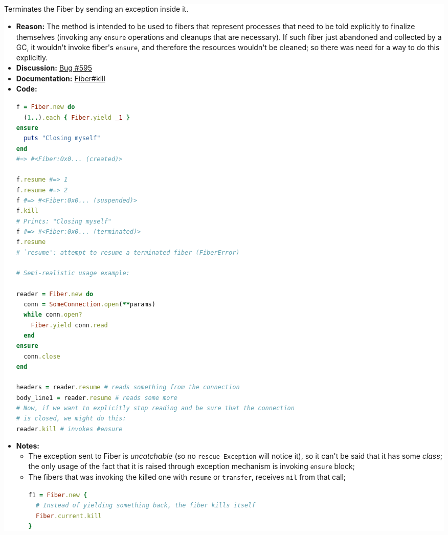 Terminates the Fiber by sending an exception inside it.

* **Reason:** The method is intended to be used to fibers that represent processes that need to be told explicitly to finalize themselves (invoking any `ensure` operations and cleanups that are necessary). If such fiber just abandoned and collected by a GC, it wouldn't invoke fiber's `ensure`, and therefore the resources wouldn't be cleaned; so there was need for a way to do this explicitly.
* **Discussion:** [Bug #595](https://bugs.ruby-lang.org/issues/595)
* **Documentation:** [Fiber#kill](https://docs.ruby-lang.org/en/master/Fiber.html#method-i-kill)
* **Code:**
  ```ruby
  f = Fiber.new do
    (1..).each { Fiber.yield _1 }
  ensure
    puts "Closing myself"
  end
  #=> #<Fiber:0x0... (created)>

  f.resume #=> 1
  f.resume #=> 2
  f #=> #<Fiber:0x0... (suspended)>
  f.kill
  # Prints: "Closing myself"
  f #=> #<Fiber:0x0... (terminated)>
  f.resume
  # `resume': attempt to resume a terminated fiber (FiberError)

  # Semi-realistic usage example:

  reader = Fiber.new do
    conn = SomeConnection.open(**params)
    while conn.open?
      Fiber.yield conn.read
    end
  ensure
    conn.close
  end

  headers = reader.resume # reads something from the connection
  body_line1 = reader.resume # reads some more
  # Now, if we want to explicitly stop reading and be sure that the connection
  # is closed, we might do this:
  reader.kill # invokes #ensure
  ```
* **Notes:**
  * The exception sent to Fiber is _uncatchable_ (so no `rescue Exception` will notice it), so it can't be said that it has some _class_; the only usage of the fact that it is raised through exception mechanism is invoking `ensure` block;
  * The fibers that was invoking the killed one with `resume` or `transfer`, receives `nil` from that call;
    ```ruby
    f1 = Fiber.new {
      # Instead of yielding something back, the fiber kills itself
      Fiber.current.kill
    }
